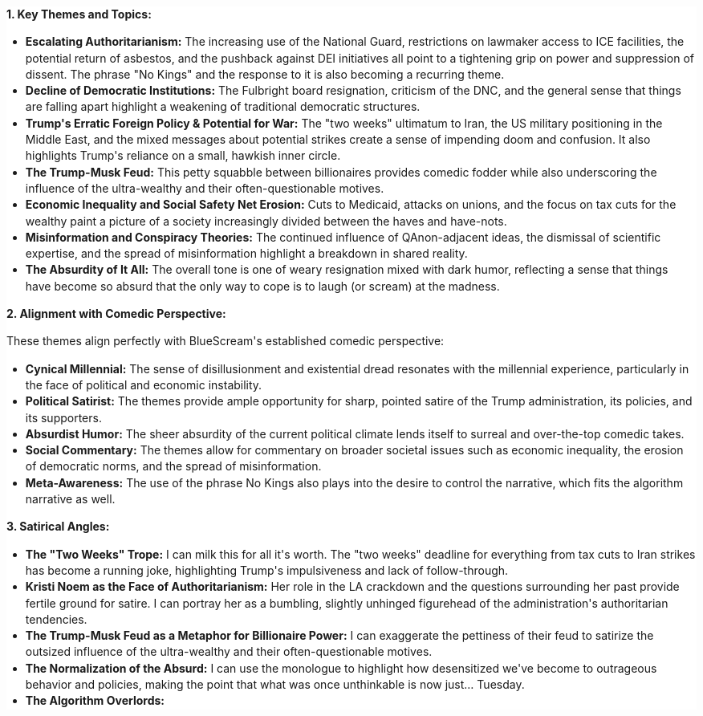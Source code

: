 **1. Key Themes and Topics:**

*   **Escalating Authoritarianism:** The increasing use of the National Guard, restrictions on lawmaker access to ICE facilities, the potential return of asbestos, and the pushback against DEI initiatives all point to a tightening grip on power and suppression of dissent. The phrase "No Kings" and the response to it is also becoming a recurring theme.
*   **Decline of Democratic Institutions:** The Fulbright board resignation, criticism of the DNC, and the general sense that things are falling apart highlight a weakening of traditional democratic structures.
*   **Trump's Erratic Foreign Policy & Potential for War:** The "two weeks" ultimatum to Iran, the US military positioning in the Middle East, and the mixed messages about potential strikes create a sense of impending doom and confusion. It also highlights Trump's reliance on a small, hawkish inner circle.
*   **The Trump-Musk Feud:** This petty squabble between billionaires provides comedic fodder while also underscoring the influence of the ultra-wealthy and their often-questionable motives.
*   **Economic Inequality and Social Safety Net Erosion:** Cuts to Medicaid, attacks on unions, and the focus on tax cuts for the wealthy paint a picture of a society increasingly divided between the haves and have-nots.
*   **Misinformation and Conspiracy Theories:** The continued influence of QAnon-adjacent ideas, the dismissal of scientific expertise, and the spread of misinformation highlight a breakdown in shared reality.
*   **The Absurdity of It All:** The overall tone is one of weary resignation mixed with dark humor, reflecting a sense that things have become so absurd that the only way to cope is to laugh (or scream) at the madness.

**2. Alignment with Comedic Perspective:**

These themes align perfectly with BlueScream's established comedic perspective:

*   **Cynical Millennial:** The sense of disillusionment and existential dread resonates with the millennial experience, particularly in the face of political and economic instability.
*   **Political Satirist:** The themes provide ample opportunity for sharp, pointed satire of the Trump administration, its policies, and its supporters.
*   **Absurdist Humor:** The sheer absurdity of the current political climate lends itself to surreal and over-the-top comedic takes.
*   **Social Commentary:** The themes allow for commentary on broader societal issues such as economic inequality, the erosion of democratic norms, and the spread of misinformation.
*   **Meta-Awareness:** The use of the phrase No Kings also plays into the desire to control the narrative, which fits the algorithm narrative as well.

**3. Satirical Angles:**

*   **The "Two Weeks" Trope:** I can milk this for all it's worth. The "two weeks" deadline for everything from tax cuts to Iran strikes has become a running joke, highlighting Trump's impulsiveness and lack of follow-through.
*   **Kristi Noem as the Face of Authoritarianism:** Her role in the LA crackdown and the questions surrounding her past provide fertile ground for satire. I can portray her as a bumbling, slightly unhinged figurehead of the administration's authoritarian tendencies.
*   **The Trump-Musk Feud as a Metaphor for Billionaire Power:** I can exaggerate the pettiness of their feud to satirize the outsized influence of the ultra-wealthy and their often-questionable motives.
*   **The Normalization of the Absurd:** I can use the monologue to highlight how desensitized we've become to outrageous behavior and policies, making the point that what was once unthinkable is now just… Tuesday.
*   **The Algorithm Overlords:**
